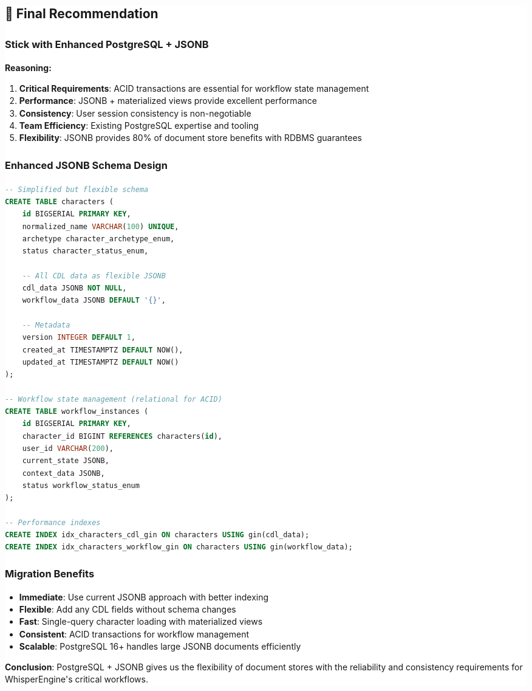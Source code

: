 ## 🚀 **Final Recommendation**

### **Stick with Enhanced PostgreSQL + JSONB**

**Reasoning:**
1. **Critical Requirements**: ACID transactions are essential for workflow state management
2. **Performance**: JSONB + materialized views provide excellent performance
3. **Consistency**: User session consistency is non-negotiable
4. **Team Efficiency**: Existing PostgreSQL expertise and tooling
5. **Flexibility**: JSONB provides 80% of document store benefits with RDBMS guarantees

### **Enhanced JSONB Schema Design**
```sql
-- Simplified but flexible schema
CREATE TABLE characters (
    id BIGSERIAL PRIMARY KEY,
    normalized_name VARCHAR(100) UNIQUE,
    archetype character_archetype_enum,
    status character_status_enum,
    
    -- All CDL data as flexible JSONB
    cdl_data JSONB NOT NULL,
    workflow_data JSONB DEFAULT '{}',
    
    -- Metadata
    version INTEGER DEFAULT 1,
    created_at TIMESTAMPTZ DEFAULT NOW(),
    updated_at TIMESTAMPTZ DEFAULT NOW()
);

-- Workflow state management (relational for ACID)
CREATE TABLE workflow_instances (
    id BIGSERIAL PRIMARY KEY,
    character_id BIGINT REFERENCES characters(id),
    user_id VARCHAR(200),
    current_state JSONB,
    context_data JSONB,
    status workflow_status_enum
);

-- Performance indexes
CREATE INDEX idx_characters_cdl_gin ON characters USING gin(cdl_data);
CREATE INDEX idx_characters_workflow_gin ON characters USING gin(workflow_data);
```

### **Migration Benefits**
- **Immediate**: Use current JSONB approach with better indexing
- **Flexible**: Add any CDL fields without schema changes
- **Fast**: Single-query character loading with materialized views
- **Consistent**: ACID transactions for workflow management
- **Scalable**: PostgreSQL 16+ handles large JSONB documents efficiently

**Conclusion**: PostgreSQL + JSONB gives us the flexibility of document stores with the reliability and consistency requirements for WhisperEngine's critical workflows.